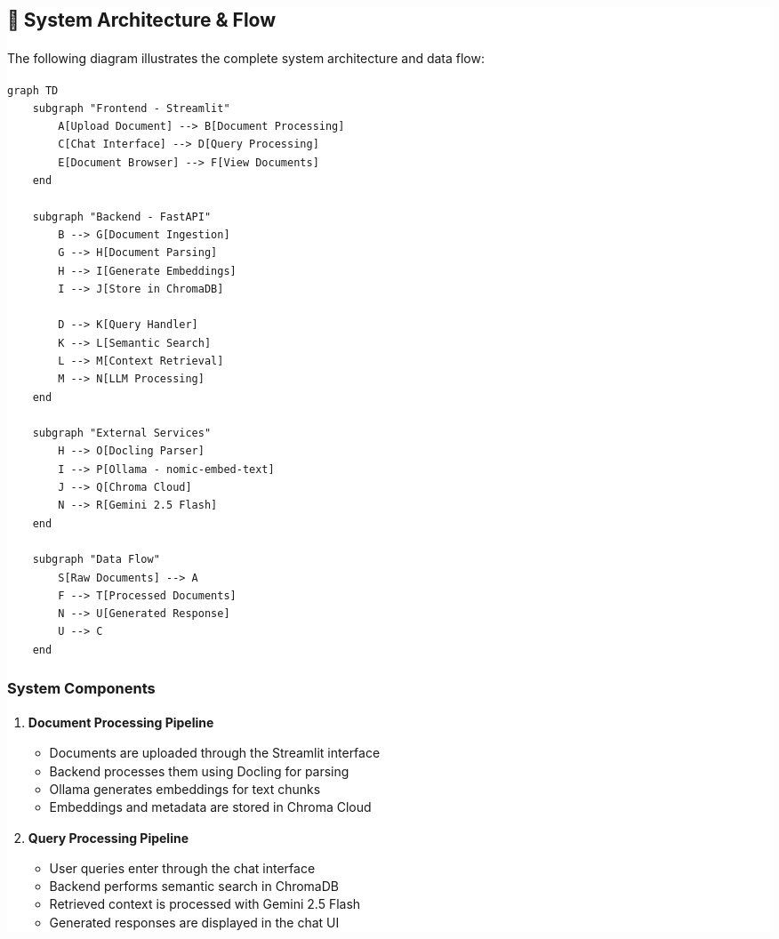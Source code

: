 ## 🔄 System Architecture & Flow

The following diagram illustrates the complete system architecture and data flow:

```mermaid
graph TD
    subgraph "Frontend - Streamlit"
        A[Upload Document] --> B[Document Processing]
        C[Chat Interface] --> D[Query Processing]
        E[Document Browser] --> F[View Documents]
    end

    subgraph "Backend - FastAPI"
        B --> G[Document Ingestion]
        G --> H[Document Parsing]
        H --> I[Generate Embeddings]
        I --> J[Store in ChromaDB]
        
        D --> K[Query Handler]
        K --> L[Semantic Search]
        L --> M[Context Retrieval]
        M --> N[LLM Processing]
    end

    subgraph "External Services"
        H --> O[Docling Parser]
        I --> P[Ollama - nomic-embed-text]
        J --> Q[Chroma Cloud]
        N --> R[Gemini 2.5 Flash]
    end

    subgraph "Data Flow"
        S[Raw Documents] --> A
        F --> T[Processed Documents]
        N --> U[Generated Response]
        U --> C
    end
```

### System Components

1. **Document Processing Pipeline**
   - Documents are uploaded through the Streamlit interface
   - Backend processes them using Docling for parsing
   - Ollama generates embeddings for text chunks
   - Embeddings and metadata are stored in Chroma Cloud

2. **Query Processing Pipeline**
   - User queries enter through the chat interface
   - Backend performs semantic search in ChromaDB
   - Retrieved context is processed with Gemini 2.5 Flash
   - Generated responses are displayed in the chat UI
